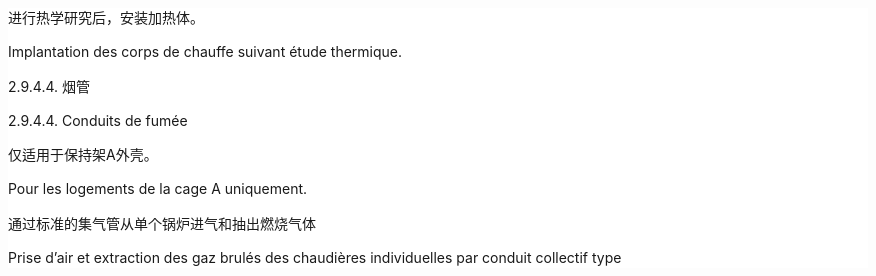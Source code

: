
进行热学研究后，安装加热体。


</div>
<div class="origin">


Implantation des corps de chauffe suivant étude thermique.


</div>
</div>
</div>


<div>
<div class="result">


2.9.4.4. 烟管


</div>
<div class="origin">


2.9.4.4. Conduits de fumée


</div>
</div>

<div class="paragraphe">
<div>
<div class="result">


仅适用于保持架A外壳。


</div>
<div class="origin">


Pour les logements de la cage A uniquement.


</div>
</div>
<div>
<div class="result">


通过标准的集气管从单个锅炉进气和抽出燃烧气体


</div>
<div class="origin">


Prise d’air et extraction des gaz brulés des chaudières individuelles par conduit collectif type


</div>
</div>
<div>
<div class="result">
